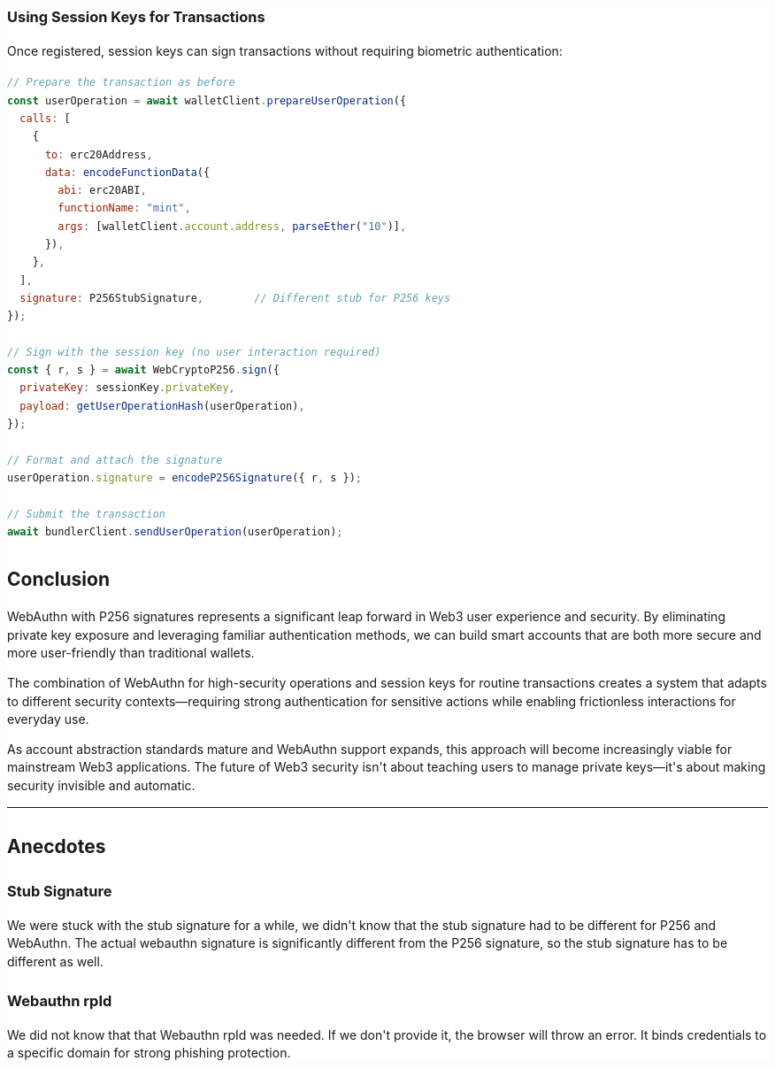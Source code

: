 ### Using Session Keys for Transactions

Once registered, session keys can sign transactions without requiring biometric authentication:

```javascript
// Prepare the transaction as before
const userOperation = await walletClient.prepareUserOperation({
  calls: [
    {
      to: erc20Address,
      data: encodeFunctionData({
        abi: erc20ABI,
        functionName: "mint",
        args: [walletClient.account.address, parseEther("10")],
      }),
    },
  ],
  signature: P256StubSignature,        // Different stub for P256 keys
});

// Sign with the session key (no user interaction required)
const { r, s } = await WebCryptoP256.sign({
  privateKey: sessionKey.privateKey,
  payload: getUserOperationHash(userOperation),
});

// Format and attach the signature
userOperation.signature = encodeP256Signature({ r, s });

// Submit the transaction
await bundlerClient.sendUserOperation(userOperation);
```

## Conclusion

WebAuthn with P256 signatures represents a significant leap forward in Web3 user experience and security. By eliminating private key exposure and leveraging familiar authentication methods, we can build smart accounts that are both more secure and more user-friendly than traditional wallets.

The combination of WebAuthn for high-security operations and session keys for routine transactions creates a system that adapts to different security contexts—requiring strong authentication for sensitive actions while enabling frictionless interactions for everyday use.

As account abstraction standards mature and WebAuthn support expands, this approach will become increasingly viable for mainstream Web3 applications. The future of Web3 security isn't about teaching users to manage private keys—it's about making security invisible and automatic.


---

## Anecdotes

### Stub Signature
We were stuck with the stub signature for a while, we didn't know that the stub signature had to be different for P256 and WebAuthn. The actual webauthn signature is significantly different from the P256 signature, so the stub signature has to be different as well.

### Webauthn rpId
We did not know that that Webauthn rpId was needed. If we don't provide it, the browser will throw an error. It binds credentials to a specific domain for strong phishing protection.
